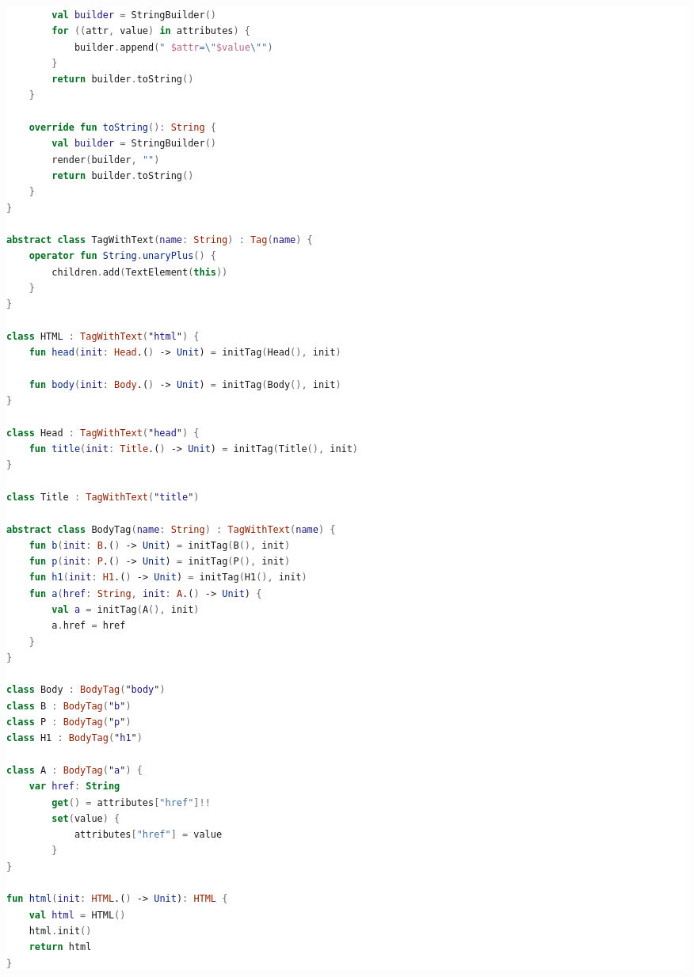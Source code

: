```kotlin
        val builder = StringBuilder()
        for ((attr, value) in attributes) {
            builder.append(" $attr=\"$value\"")
        }
        return builder.toString()
    }

    override fun toString(): String {
        val builder = StringBuilder()
        render(builder, "")
        return builder.toString()
    }
}

abstract class TagWithText(name: String) : Tag(name) {
    operator fun String.unaryPlus() {
        children.add(TextElement(this))
    }
}

class HTML : TagWithText("html") {
    fun head(init: Head.() -> Unit) = initTag(Head(), init)

    fun body(init: Body.() -> Unit) = initTag(Body(), init)
}

class Head : TagWithText("head") {
    fun title(init: Title.() -> Unit) = initTag(Title(), init)
}

class Title : TagWithText("title")

abstract class BodyTag(name: String) : TagWithText(name) {
    fun b(init: B.() -> Unit) = initTag(B(), init)
    fun p(init: P.() -> Unit) = initTag(P(), init)
    fun h1(init: H1.() -> Unit) = initTag(H1(), init)
    fun a(href: String, init: A.() -> Unit) {
        val a = initTag(A(), init)
        a.href = href
    }
}

class Body : BodyTag("body")
class B : BodyTag("b")
class P : BodyTag("p")
class H1 : BodyTag("h1")

class A : BodyTag("a") {
    var href: String
        get() = attributes["href"]!!
        set(value) {
            attributes["href"] = value
        }
}

fun html(init: HTML.() -> Unit): HTML {
    val html = HTML()
    html.init()
    return html
}
```


[//]: # (title: 类型安全的构建器)